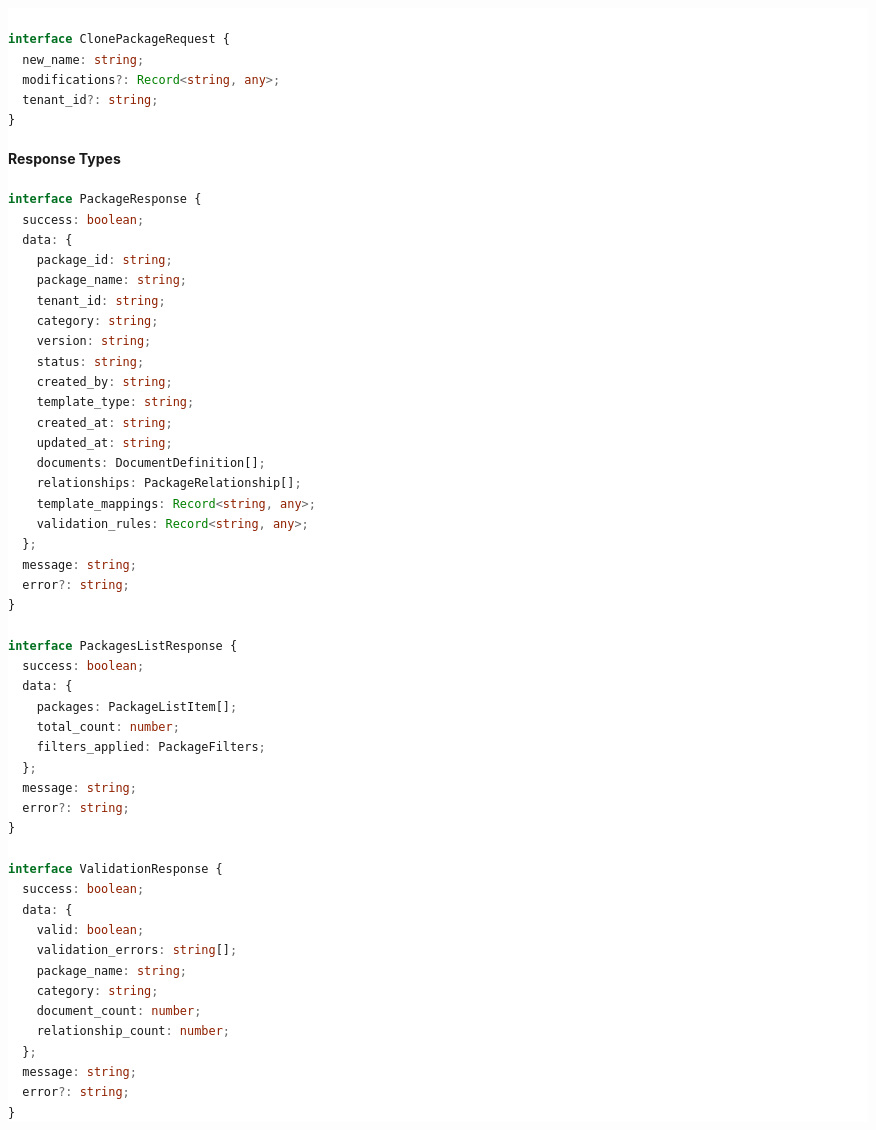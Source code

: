 ```typescript

interface ClonePackageRequest {
  new_name: string;
  modifications?: Record<string, any>;
  tenant_id?: string;
}
```

#### Response Types
```typescript
interface PackageResponse {
  success: boolean;
  data: {
    package_id: string;
    package_name: string;
    tenant_id: string;
    category: string;
    version: string;
    status: string;
    created_by: string;
    template_type: string;
    created_at: string;
    updated_at: string;
    documents: DocumentDefinition[];
    relationships: PackageRelationship[];
    template_mappings: Record<string, any>;
    validation_rules: Record<string, any>;
  };
  message: string;
  error?: string;
}

interface PackagesListResponse {
  success: boolean;
  data: {
    packages: PackageListItem[];
    total_count: number;
    filters_applied: PackageFilters;
  };
  message: string;
  error?: string;
}

interface ValidationResponse {
  success: boolean;
  data: {
    valid: boolean;
    validation_errors: string[];
    package_name: string;
    category: string;
    document_count: number;
    relationship_count: number;
  };
  message: string;
  error?: string;
}
```
